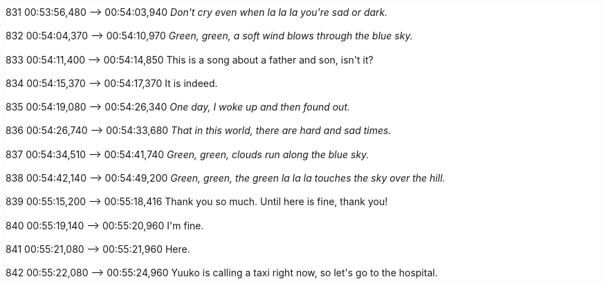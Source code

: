 831
00:53:56,480 --> 00:54:03,940
<i>Don't cry even when la la la
you're sad or dark.</i>

832
00:54:04,370 --> 00:54:10,970
<i>Green, green, a soft wind blows
through the blue sky.</i>

833
00:54:11,400 --> 00:54:14,850
This is a song about a
father and son, isn't it?

834
00:54:15,370 --> 00:54:17,370
It is indeed.

835
00:54:19,080 --> 00:54:26,340
<i>One day, I woke up
and then found out.</i>

836
00:54:26,740 --> 00:54:33,680
<i>That in this world, there are
hard and sad times.</i>

837
00:54:34,510 --> 00:54:41,740
<i>Green, green, clouds run
along the blue sky.</i>

838
00:54:42,140 --> 00:54:49,200
<i>Green, green, the green la la la
touches the sky over the hill.</i>

839
00:55:15,200 --> 00:55:18,416
Thank you so much.
Until here is fine, thank you!

840
00:55:19,140 --> 00:55:20,960
I'm fine.

841
00:55:21,080 --> 00:55:21,960
Here.

842
00:55:22,080 --> 00:55:24,960
Yuuko is calling a taxi right now,
so let's go to the hospital.
